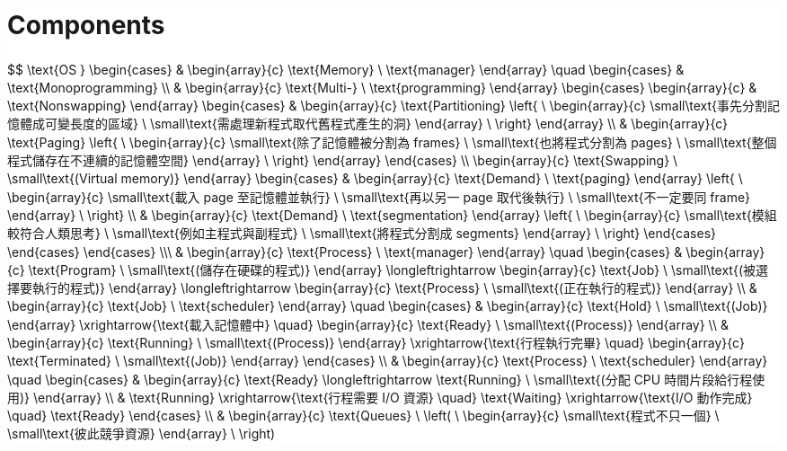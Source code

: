 # Components

$$
\text{OS }
\begin{cases}
& \begin{array}{c} \text{Memory} \\ \text{manager} \end{array} \quad
\begin{cases}
    & \text{Monoprogramming} \\\\
    & \begin{array}{c} \text{Multi-} \\ \text{programming} \end{array}
    \begin{cases}
        \begin{array}{c} & \text{Nonswapping} \end{array}
        \begin{cases}
            & \begin{array}{c}
                \text{Partitioning}
                \left\{ \ \begin{array}{c} \small\text{事先分割記憶體成可變長度的區域} \\ \small\text{需處理新程式取代舊程式產生的洞} \end{array} \ \right\}
            \end{array} \\\\
            & \begin{array}{c}
                \text{Paging}
                 \left\{ \ \begin{array}{c} \small\text{除了記憶體被分割為 frames} \\ \small\text{也將程式分割為 pages} \\ \small\text{整個程式儲存在不連續的記憶體空間} \end{array} \ \right\}
            \end{array}
        \end{cases} \\\\
        \begin{array}{c}
            \text{Swapping} \\ \small\text{(Virtual memory)}
        \end{array}
        \begin{cases}
            & \begin{array}{c} \text{Demand} \\ \text{paging} \end{array}
            \left\{ \ \begin{array}{c} \small\text{載入 page 至記憶體並執行} \\ \small\text{再以另一 page 取代後執行} \\ \small\text{不一定要同 frame} \end{array} \ \right\} \\\\
            & \begin{array}{c} \text{Demand} \\ \text{segmentation} \end{array}
            \left\{ \ \begin{array}{c} \small\text{模組較符合人類思考} \\ \small\text{例如主程式與副程式} \\ \small\text{將程式分割成 segments} \end{array} \ \right\}
        \end{cases}
    \end{cases}
\end{cases} \\\\\\
& \begin{array}{c} \text{Process} \\ \text{manager} \end{array} \quad
\begin{cases}
    & \begin{array}{c} \text{Program} \\ \small\text{(儲存在硬碟的程式)} \end{array}
    \longleftrightarrow
    \begin{array}{c} \text{Job} \\ \small\text{(被選擇要執行的程式)} \end{array}
    \longleftrightarrow
    \begin{array}{c} \text{Process} \\ \small\text{(正在執行的程式)} \end{array} \\\\
    & \begin{array}{c} \text{Job} \\ \text{scheduler} \end{array} \quad
    \begin{cases}
        & \begin{array}{c} \text{Hold} \\ \small\text{(Job)} \end{array}
        \xrightarrow{\text{載入記憶體中} \quad}
        \begin{array}{c} \text{Ready} \\ \small\text{(Process)} \end{array} \\\\
        & \begin{array}{c} \text{Running} \\ \small\text{(Process)} \end{array}
        \xrightarrow{\text{行程執行完畢} \quad}
        \begin{array}{c} \text{Terminated} \\ \small\text{(Job)} \end{array}
    \end{cases} \\\\
    & \begin{array}{c} \text{Process} \\ \text{scheduler} \end{array} \quad
    \begin{cases}
        & \begin{array}{c} \text{Ready} \longleftrightarrow \text{Running} \\ \small\text{(分配 CPU 時間片段給行程使用)} \end{array} \\\\
        & \text{Running} \xrightarrow{\text{行程需要 I/O 資源} \quad} \text{Waiting} \xrightarrow{\text{I/O 動作完成} \quad} \text{Ready}
    \end{cases} \\\\
    & \begin{array}{c}
        \text{Queues} \\
        \left( \ \begin{array}{c} \small\text{程式不只一個} \\ \small\text{彼此競爭資源} \end{array} \ \right)